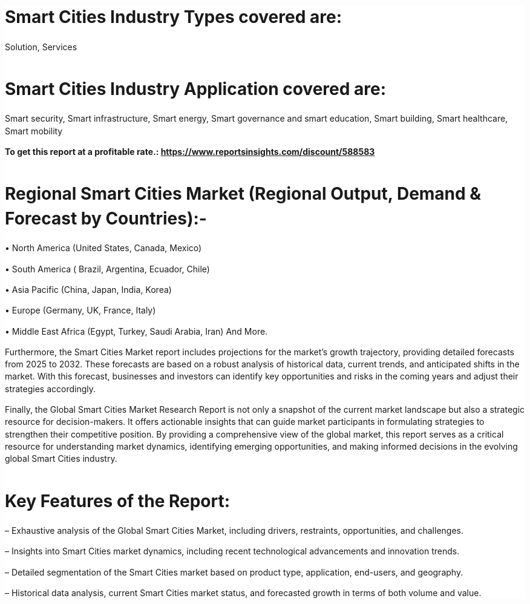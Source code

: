 # <strong>Smart Cities Industry Types covered are:</strong>

Solution, Services

# <strong>Smart Cities Industry Application covered are:</strong>

Smart security, Smart infrastructure, Smart energy, Smart governance and smart education, Smart building, Smart healthcare, Smart mobility

<strong>To get this report at a profitable rate.: <a href=https://www.reportsinsights.com/discount/588583>https://www.reportsinsights.com/discount/588583</a></strong>

# <strong>Regional Smart Cities Market (Regional Output, Demand &amp; Forecast by Countries):-</strong>

• North America (United States, Canada, Mexico)

• South America ( Brazil, Argentina, Ecuador, Chile)

• Asia Pacific (China, Japan, India, Korea)

• Europe (Germany, UK, France, Italy)

• Middle East Africa (Egypt, Turkey, Saudi Arabia, Iran) And More.

Furthermore, the Smart Cities Market report includes projections for the market’s growth trajectory, providing detailed forecasts from 2025 to 2032. These forecasts are based on a robust analysis of historical data, current trends, and anticipated shifts in the market. With this forecast, businesses and investors can identify key opportunities and risks in the coming years and adjust their strategies accordingly.

Finally, the Global Smart Cities Market Research Report is not only a snapshot of the current market landscape but also a strategic resource for decision-makers. It offers actionable insights that can guide market participants in formulating strategies to strengthen their competitive position. By providing a comprehensive view of the global market, this report serves as a critical resource for understanding market dynamics, identifying emerging opportunities, and making informed decisions in the evolving global Smart Cities industry.

# <strong>Key Features of the Report:</strong>

– Exhaustive analysis of the Global Smart Cities Market, including drivers, restraints, opportunities, and challenges.

– Insights into Smart Cities market dynamics, including recent technological advancements and innovation trends.

– Detailed segmentation of the Smart Cities market based on product type, application, end-users, and geography.

– Historical data analysis, current Smart Cities market status, and forecasted growth in terms of both volume and value.
